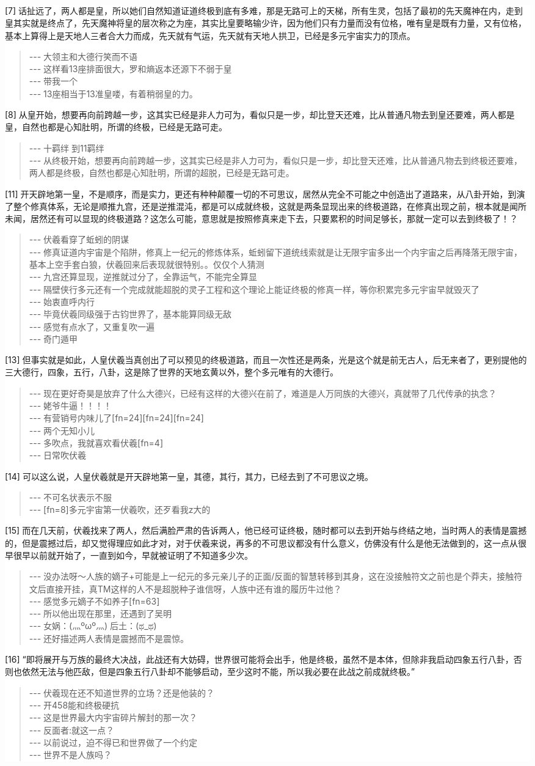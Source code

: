 [7] 话扯远了，两人都是皇，所以她们自然知道证道终极到底有多难，那是无路可上的天梯，所有生灵，包括了最初的先天魔神在内，走到皇其实就是终点了，先天魔神将皇的层次称之为座，其实比皇要略输少许，因为他们只有力量而没有位格，唯有皇是既有力量，又有位格，基本上算得上是天地人三者合大力而成，先天就有气运，先天就有天地人拱卫，已经是多元宇宙实力的顶点。
>--- 大领主和大德行笑而不语<br>
>--- 这样看13座排面很大，罗和熵返本还源下不弱于皇<br>
>--- 带我一个<br>
>--- 13座相当于13准皇喽，有着稍弱皇的力。<br>

[8] 从皇开始，想要再向前跨越一步，这其实已经是非人力可为，看似只是一步，却比登天还难，比从普通凡物去到皇还要难，两人都是皇，自然也都是心知肚明，所谓的终极，已经是无路可走。
>--- 十羁绊 到11羁绊<br>
>--- 从终极开始，想要再向前跨越一步，这其实已经是非人力可为，看似只是一步，却比登天还难，比从普通凡物去到终极还要难，两人都是终极，自然也都是心知肚明，所谓的超脱，已经是无路可走。<br>

[11] 开天辟地第一皇，不是顺序，而是实力，更还有种种颠覆一切的不可思议，居然从完全不可能之中创造出了道路来，从八卦开始，到演了整个修真体系，无论是顺推九宫，还是逆推混沌，都是可以成就终极，这就是两条显现出来的终极道路，在修真出现之前，根本就是闻所未闻，居然还有可以显现的终极道路？这怎么可能，意思就是按照修真来走下去，只要累积的时间足够长，那就一定可以去到终极了！？
>--- 伏羲看穿了蚯蚓的阴谋<br>
>--- 修真证道内宇宙是个陷阱，修真上一纪元的修炼体系，蚯蚓留下道统线索就是让无限宇宙多出一个内宇宙之后再降落无限宇宙，基本上空手套白狼，伏羲回来后表现就很特别。。仅仅个人猜测<br>
>--- 九宫还算显现，逆推就过分了，全靠运气，不能完全算显<br>
>--- 隔壁侠行多元还有一个完成就能超脱的灵子工程和这个理论上能证终极的修真一样，等你积累完多元宇宙早就毁灭了<br>
>--- 始衷直呼内行<br>
>--- 毕竟伏羲同级强于古钧世界了，基本能算同级无敌<br>
>--- 感觉有点水了，又重复吹一遍<br>
>--- 奇门遁甲<br>

[13] 但事实就是如此，人皇伏羲当真创出了可以预见的终极道路，而且一次性还是两条，光是这个就是前无古人，后无来者了，更别提他的三大德行，四象，五行，八卦，这是除了世界的天地玄黄以外，整个多元唯有的大德行。
>--- 现在更好奇昊是放弃了什么大德兴，已经有这样的大德兴在前了，难道是人万同族的大德兴，真就带了几代传承的执念？<br>
>--- 姥爷牛逼！！！！<br>
>--- 有营销号内味儿了[fn=24][fn=24][fn=24]<br>
>--- 两个无知小儿<br>
>--- 多吹点，我就喜欢看伏羲[fn=4]<br>
>--- 日常吹伏羲<br>

[14] 可以这么说，人皇伏羲就是开天辟地第一皇，其德，其行，其力，已经去到了不可思议之境。
>--- 不可名状表示不服<br>
>--- [fn=8]多元宇宙第一伏羲吹，还歹看我z大的<br>

[15] 而在几天前，伏羲找来了两人，然后满脸严肃的告诉两人，他已经可证终极，随时都可以去到开始与终结之地，当时两人的表情是震撼的，但是震撼过后，却又觉得理应如此才对，对于伏羲来说，再多的不可思议都没有什么意义，仿佛没有什么是他无法做到的，这一点从很早很早以前就开始了，一直到如今，早就被证明了不知道多少次。
>--- 没办法呀～人族的嫡子+可能是上一纪元的多元亲儿子的正面/反面的智慧转移到其身，这在没接触符文之前也是个莽夫，接触符文后直接开挂，真TM这样的人不是超脱种子谁信呀，人族中还有谁的履历牛过他？<br>
>--- 感觉多元嫡子不如养子[fn=63]<br>
>--- 所以他出现在那里，还遇到了吴明<br>
>--- 女娲：(灬ºωº灬)
后土：(ಥ_ಥ)<br>
>--- 还好描述两人表情是震撼而不是震惊。<br>

[16] “即将展开与万族的最终大决战，此战还有大妨碍，世界很可能将会出手，他是终极，虽然不是本体，但除非我启动四象五行八卦，否则也依然无法与他匹敌，但是四象五行八卦却不能够启动，至少这时不能，所以我必要在此战之前成就终极。”
>--- 伏羲现在还不知道世界的立场？还是他装的？<br>
>--- 开458能和终极硬抗<br>
>--- 这是世界最大内宇宙碎片解封的那一次？<br>
>--- 反面者:就这一点？<br>
>--- 以前说过，迫不得已和世界做了一个约定<br>
>--- 世界不是人族吗？<br>
